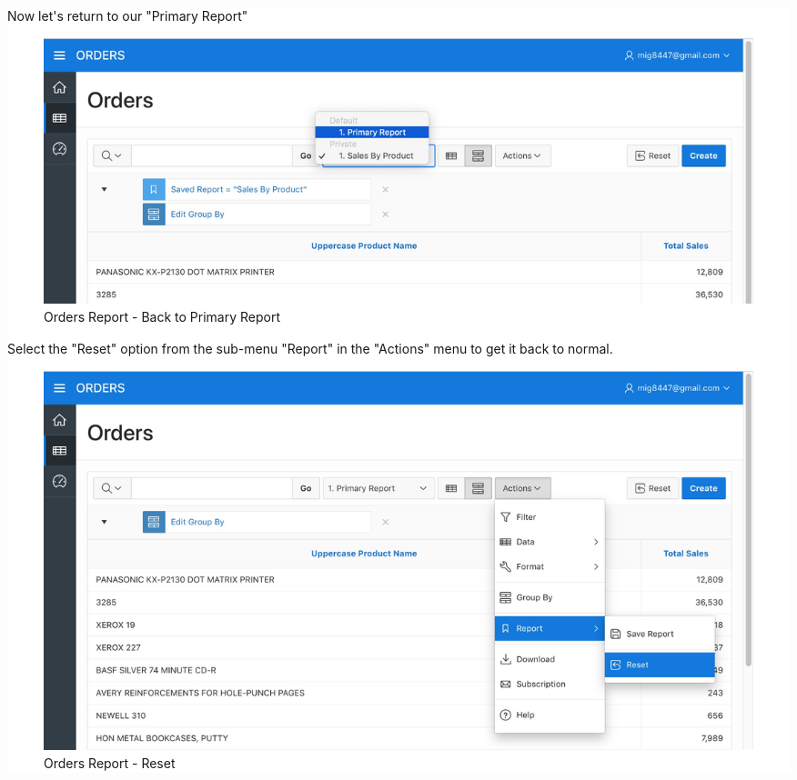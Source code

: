 Now let's return to our "Primary Report"

<figure>
    <a href="/assets/images/posts/2019-02-25-oracle-apex-the-power-of-interactive-reports/020_003.png"><img src="/assets/images/posts/2019-02-25-oracle-apex-the-power-of-interactive-reports/020_003.png"></a>
    <figcaption>Orders Report - Back to Primary Report</figcaption>
</figure>

Select the "Reset" option from the sub-menu "Report" in the "Actions" menu to get it back to normal.

<figure>
    <a href="/assets/images/posts/2019-02-25-oracle-apex-the-power-of-interactive-reports/021.png"><img src="/assets/images/posts/2019-02-25-oracle-apex-the-power-of-interactive-reports/021.png"></a>
    <figcaption>Orders Report - Reset</figcaption>
</figure>
